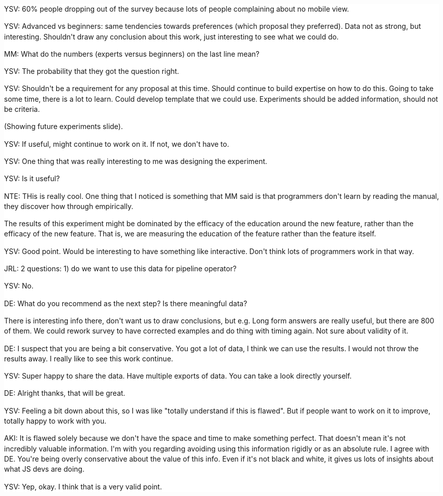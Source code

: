 YSV: 60% people dropping out of the survey because lots of people complaining about no mobile view.

YSV: Advanced vs beginners: same tendencies towards preferences (which proposal they preferred). Data not as strong, but interesting. Shouldn't draw any conclusion about this work, just interesting to see what we could do.

MM: What do the numbers (experts versus beginners) on the last line mean?

YSV: The probability that they got the question right.

YSV: Shouldn't be a requirement for any proposal at this time. Should continue to build expertise on how to do this. Going to take some time, there is a lot to learn. Could develop template that we could use. Experiments should be added information, should not be criteria.

(Showing future experiments slide).

YSV: If useful, might continue to work on it. If not, we don't have to.

YSV: One thing that was really interesting to me was designing the experiment.

YSV: Is it useful?

NTE: THis is really cool. One thing that I noticed is something that MM said is that programmers don't learn by reading the manual, they discover how through empirically.

The results of this experiment might be dominated by the efficacy of the education around the new feature, rather than the efficacy of the new feature. That is, we are measuring the education of the feature rather than the feature itself.

YSV: Good point. Would be interesting to have something like interactive. Don't think lots of programmers work in that way.

JRL: 2 questions: 1) do we want to use this data for pipeline operator?

YSV: No.

DE: What do you recommend as the next step? Is there meaningful data?

There is interesting info there, don't want us to draw conclusions, but e.g. Long form answers are really useful, but there are 800 of them. We could rework survey to have corrected examples and do thing with timing again. Not sure about validity of it.

DE: I suspect that you are being a bit conservative. You got a lot of data, I think we can use the results. I would not throw the results away. I really like to see this work continue.

YSV: Super happy to share the data. Have multiple exports of data. You can take a look directly yourself.

DE: Alright thanks, that will be great.

YSV: Feeling a bit down about this, so I was like "totally understand if this is flawed". But if people want to work on it to improve, totally happy to work with you.

AKI: It is flawed solely because we don't have the space and time to make something perfect. That doesn't mean it's not incredibly valuable information. I'm with you regarding avoiding using this information rigidly or as an absolute rule. I agree with DE. You're being overly conservative about the value of this info. Even if it's not black and white, it gives us lots of insights about what JS devs are doing.

YSV: Yep, okay. I think that is a very valid point.
